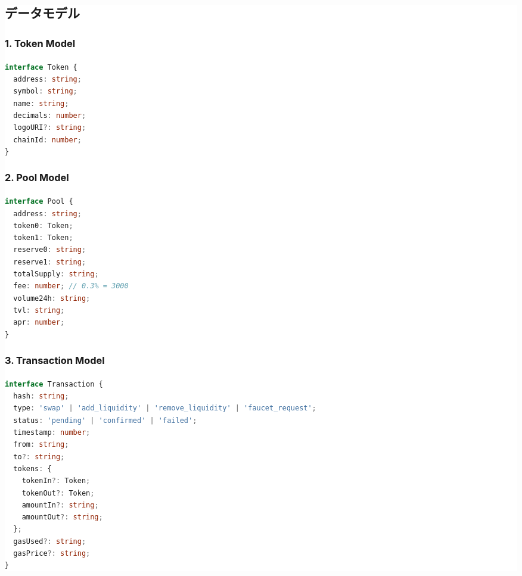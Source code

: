 ## データモデル

### 1. Token Model

```typescript
interface Token {
  address: string;
  symbol: string;
  name: string;
  decimals: number;
  logoURI?: string;
  chainId: number;
}
```

### 2. Pool Model

```typescript
interface Pool {
  address: string;
  token0: Token;
  token1: Token;
  reserve0: string;
  reserve1: string;
  totalSupply: string;
  fee: number; // 0.3% = 3000
  volume24h: string;
  tvl: string;
  apr: number;
}
```

### 3. Transaction Model

```typescript
interface Transaction {
  hash: string;
  type: 'swap' | 'add_liquidity' | 'remove_liquidity' | 'faucet_request';
  status: 'pending' | 'confirmed' | 'failed';
  timestamp: number;
  from: string;
  to?: string;
  tokens: {
    tokenIn?: Token;
    tokenOut?: Token;
    amountIn?: string;
    amountOut?: string;
  };
  gasUsed?: string;
  gasPrice?: string;
}
```
